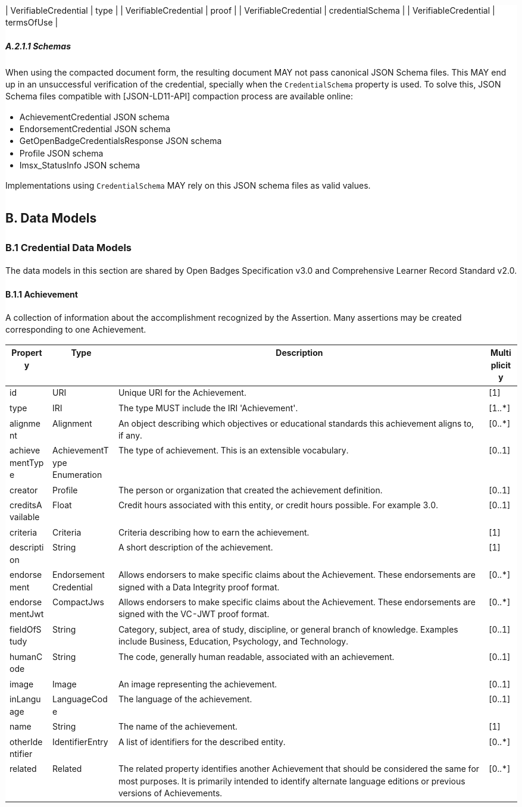 | VerifiableCredential | type |
| VerifiableCredential | proof |
| VerifiableCredential | credentialSchema |
| VerifiableCredential | termsOfUse |

##### A.2.1.1 Schemas

When using the compacted document form, the resulting document MAY not pass canonical JSON Schema files. This MAY end up in an unsuccessful verification of the credential, specially when the `CredentialSchema` property is used. To solve this, JSON Schema files compatible with [JSON-LD11-API] compaction process are available online:

- AchievementCredential JSON schema
- EndorsementCredential JSON schema
- GetOpenBadgeCredentialsResponse JSON schema
- Profile JSON schema
- Imsx_StatusInfo JSON schema

Implementations using `CredentialSchema` MAY rely on this JSON schema files as valid values.

## B. Data Models

### B.1 Credential Data Models

The data models in this section are shared by Open Badges Specification v3.0 and Comprehensive Learner Record Standard v2.0.

#### B.1.1 Achievement

A collection of information about the accomplishment recognized by the Assertion. Many assertions may be created corresponding to one Achievement.

| Property | Type | Description | Multiplicity |
|----------|------|-------------|--------------|
| id | URI | Unique URI for the Achievement. | [1] |
| type | IRI | The type MUST include the IRI 'Achievement'. | [1..*] |
| alignment | Alignment | An object describing which objectives or educational standards this achievement aligns to, if any. | [0..*] |
| achievementType | AchievementType Enumeration | The type of achievement. This is an extensible vocabulary. | [0..1] |
| creator | Profile | The person or organization that created the achievement definition. | [0..1] |
| creditsAvailable | Float | Credit hours associated with this entity, or credit hours possible. For example 3.0. | [0..1] |
| criteria | Criteria | Criteria describing how to earn the achievement. | [1] |
| description | String | A short description of the achievement. | [1] |
| endorsement | EndorsementCredential | Allows endorsers to make specific claims about the Achievement. These endorsements are signed with a Data Integrity proof format. | [0..*] |
| endorsementJwt | CompactJws | Allows endorsers to make specific claims about the Achievement. These endorsements are signed with the VC-JWT proof format. | [0..*] |
| fieldOfStudy | String | Category, subject, area of study, discipline, or general branch of knowledge. Examples include Business, Education, Psychology, and Technology. | [0..1] |
| humanCode | String | The code, generally human readable, associated with an achievement. | [0..1] |
| image | Image | An image representing the achievement. | [0..1] |
| inLanguage | LanguageCode | The language of the achievement. | [0..1] |
| name | String | The name of the achievement. | [1] |
| otherIdentifier | IdentifierEntry | A list of identifiers for the described entity. | [0..*] |
| related | Related | The related property identifies another Achievement that should be considered the same for most purposes. It is primarily intended to identify alternate language editions or previous versions of Achievements. | [0..*] |

[OB-30]: https://www.imsglobal.org/spec/ob/v3p0/
[OB-IMPL-30]: https://www.imsglobal.org/spec/ob/v3p0/impl/
[OB-CERT-30]: https://www.imsglobal.org/spec/ob/v3p0/cert/